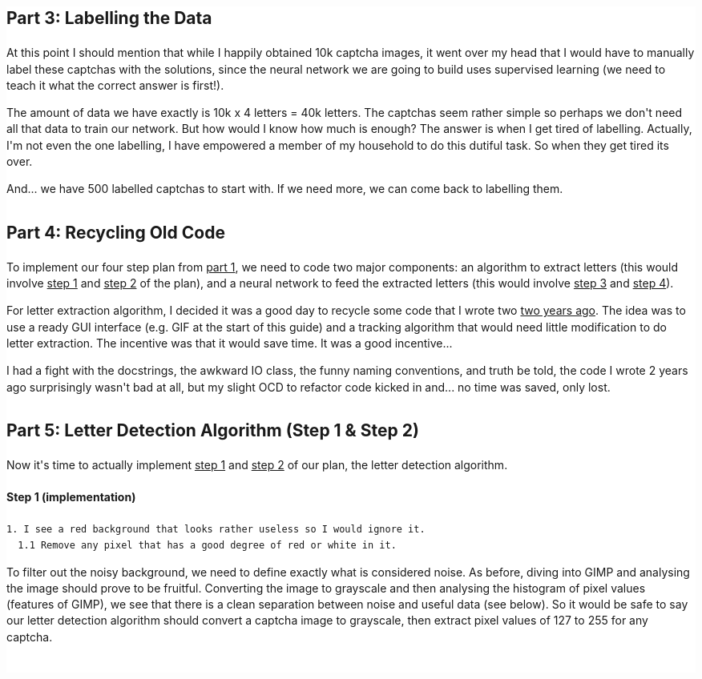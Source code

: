 ## Part 3: Labelling the Data
At this point I should mention that while I happily obtained 10k captcha 
images, it went over my head that I would have to manually label these 
captchas with the solutions, since the neural network we are going to build uses
supervised learning (we need to teach it what the correct answer is first!).

The amount of data we have exactly is 10k x 4 letters = 40k letters. The 
captchas seem rather simple so perhaps we don't need all that data to 
train our network. But how would I know how much is enough? The answer is 
when I get tired of labelling. Actually, I'm not even the one labelling, I 
have empowered a member of my household to do this dutiful task. So when they
get tired its over.

And... we have 500 labelled captchas to start with. If we need more, we can come
back to labelling them.

## Part 4: Recycling Old Code
To implement our four step plan from [part 1](#part-1-analysing-the-problem),
we need to code two major components: an algorithm to extract letters (this 
would involve [step 1](#step-1) and [step 2](#step-2) of the plan), and a neural 
network to feed the extracted letters (this would involve [step 3](#step-3) and 
[step 4](#step-4)).

For letter extraction algorithm, I decided it was a good day to recycle some 
code that I wrote two [two years ago](https://github.com/OthmanEmpire/project_elegance). 
The idea was to use a ready GUI interface (e.g. GIF at the start of this guide) 
and a tracking algorithm that would need little modification to do letter 
extraction. The incentive was that it would save time. It was a good incentive...

I had a fight with the docstrings, the awkward IO class, the funny naming 
conventions, and truth be told, the code I wrote 2 years ago surprisingly 
wasn't bad at all, but my slight OCD to refactor code kicked in and... no time 
was saved, only lost.

## Part 5: Letter Detection Algorithm (Step 1 & Step 2)
Now it's time to actually implement [step 1](#step-1) and [step 2](#step-2) of 
our plan, the letter detection algorithm. 

#### Step 1 (implementation)

    1. I see a red background that looks rather useless so I would ignore it.
      1.1 Remove any pixel that has a good degree of red or white in it.
      
To filter out the noisy background, we need to define exactly what is 
considered noise. As before, diving into GIMP and analysing the image should 
prove to be fruitful. Converting the image to grayscale and then analysing 
the histogram of pixel values (features of GIMP), we see that there is a clean 
separation between noise and useful data (see below). So it would be safe to 
say our letter detection algorithm should convert a captcha image to 
grayscale, then extract pixel values of 127 to 255 for any captcha.

<br>
<p align="center">
